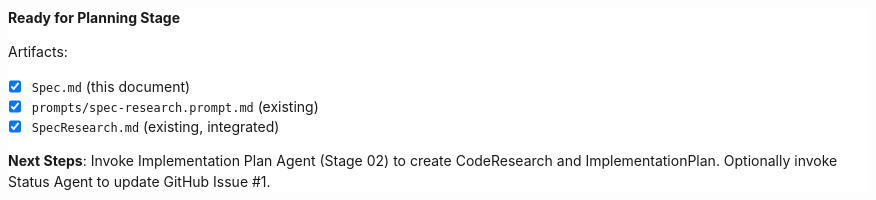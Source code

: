 
**Ready for Planning Stage**

Artifacts:
- [x] `Spec.md` (this document)
- [x] `prompts/spec-research.prompt.md` (existing)
- [x] `SpecResearch.md` (existing, integrated)

**Next Steps**: Invoke Implementation Plan Agent (Stage 02) to create CodeResearch and ImplementationPlan. Optionally invoke Status Agent to update GitHub Issue #1.
